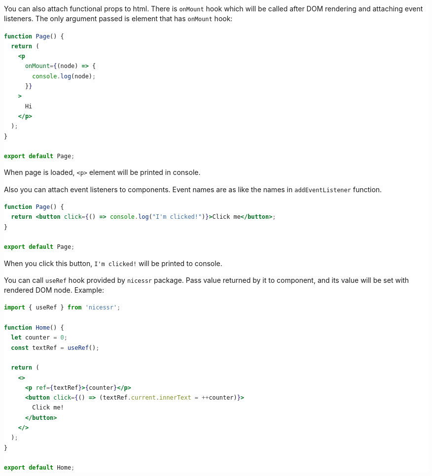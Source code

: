 You can also attach functional props to html. There is `onMount` hook which will be called after DOM rendering and attaching event listeners. The only argument passed is element that has `onMount` hook:

```jsx
function Page() {
  return (
    <p
      onMount={(node) => {
        console.log(node);
      }}
    >
      Hi
    </p>
  );
}

export default Page;
```

When page is loaded, `<p>` element will be printed in console.

Also you can attach event listeners to components. Event names are as like the names in `addEventListener` function.

```jsx
function Page() {
  return <button click={() => console.log("I'm clicked!")}>Click me</button>;
}

export default Page;
```

When you click this button, `I'm clicked!` will be printed to console.

You can call `useRef` hook provided by `nicessr` package. Pass value returned by it to component, and its value will be set with rendered DOM node. Example:

```jsx
import { useRef } from 'nicessr';

function Home() {
  let counter = 0;
  const textRef = useRef();

  return (
    <>
      <p ref={textRef}>{counter}</p>
      <button click={() => (textRef.current.innerText = ++counter)}>
        Click me!
      </button>
    </>
  );
}

export default Home;
```
